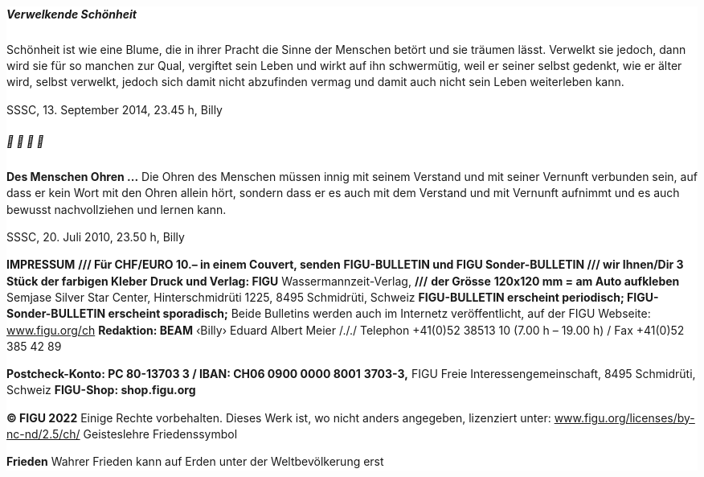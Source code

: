##### Verwelkende Schönheit
Schönheit ist wie eine Blume,
die in ihrer Pracht die Sinne
der Menschen betört und sie
träumen lässt. Verwelkt sie
jedoch, dann wird sie für so
manchen zur Qual, vergiftet
sein Leben und wirkt auf ihn
schwermütig, weil er seiner
selbst gedenkt, wie er älter
wird, selbst verwelkt, jedoch
sich damit nicht abzufinden
vermag und damit auch nicht
sein Leben weiterleben kann.

SSSC, 13. September 2014, 23.45 h, Billy

##### 🐞 🐞 🐞 🐞

**Des Menschen Ohren ...**
Die Ohren des Menschen müssen innig
mit seinem Verstand und mit seiner
Vernunft verbunden sein, auf dass
er kein Wort mit den Ohren allein
hört, sondern dass er es auch mit
dem Verstand und mit Vernunft
aufnimmt und es auch bewusst
nachvollziehen und lernen kann.

SSSC, 20. Juli 2010, 23.50 h, Billy

**IMPRESSUM** **///    Für CHF/EURO 10.– in einem Couvert, senden**
**FIGU-BULLETIN und FIGU Sonder-BULLETIN                        ///    wir Ihnen/Dir 3 Stück der farbigen Kleber**
**Druck und Verlag: FIGU** Wassermannzeit-Verlag, **///** **der Grösse** **120x120 mm = am Auto aufkleben**
Semjase Silver Star Center, Hinterschmidrüti 1225, 8495 Schmidrüti, Schweiz
**FIGU-BULLETIN erscheint periodisch; FIGU-Sonder-BULLETIN erscheint sporadisch;**
Beide Bulletins werden auch im Internetz veröffentlicht, auf der FIGU Webseite: www.figu.org/ch
**Redaktion: BEAM** ‹Billy› Eduard Albert Meier /././ Telephon +41(0)52 38513 10 (7.00 h – 19.00 h) / Fax +41(0)52 385 42 89

**Postcheck-Konto: PC 80-13703 3 / IBAN: CH06 0900 0000 8001** **3703-3,**
FIGU Freie Interessengemeinschaft, 8495 Schmidrüti, Schweiz
**FIGU-Shop: shop.figu.org**

**© FIGU 2022**
Einige Rechte vorbehalten.
Dieses Werk ist, wo nicht anders
angegeben, lizenziert unter:
www.figu.org/licenses/by-nc-nd/2.5/ch/ Geisteslehre Friedenssymbol

**Frieden**
Wahrer Frieden kann auf Erden unter der Weltbevölkerung erst
